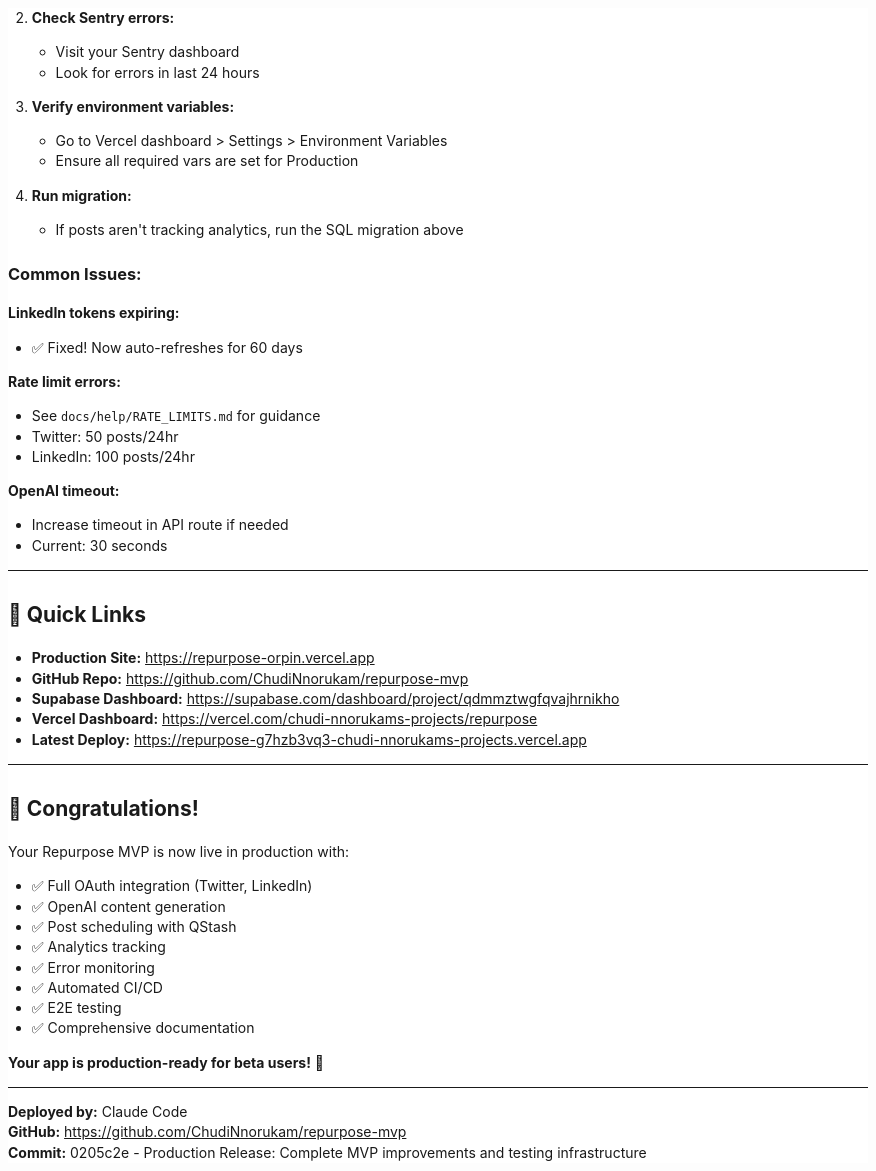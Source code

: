 2. **Check Sentry errors:**
   - Visit your Sentry dashboard
   - Look for errors in last 24 hours

3. **Verify environment variables:**
   - Go to Vercel dashboard > Settings > Environment Variables
   - Ensure all required vars are set for Production

4. **Run migration:**
   - If posts aren't tracking analytics, run the SQL migration above

### Common Issues:

**LinkedIn tokens expiring:**
- ✅ Fixed! Now auto-refreshes for 60 days

**Rate limit errors:**
- See `docs/help/RATE_LIMITS.md` for guidance
- Twitter: 50 posts/24hr
- LinkedIn: 100 posts/24hr

**OpenAI timeout:**
- Increase timeout in API route if needed
- Current: 30 seconds

---

## 🔗 Quick Links

- **Production Site:** https://repurpose-orpin.vercel.app
- **GitHub Repo:** https://github.com/ChudiNnorukam/repurpose-mvp
- **Supabase Dashboard:** https://supabase.com/dashboard/project/qdmmztwgfqvajhrnikho
- **Vercel Dashboard:** https://vercel.com/chudi-nnorukams-projects/repurpose
- **Latest Deploy:** https://repurpose-g7hzb3vq3-chudi-nnorukams-projects.vercel.app

---

## 🎉 Congratulations!

Your Repurpose MVP is now live in production with:
- ✅ Full OAuth integration (Twitter, LinkedIn)
- ✅ OpenAI content generation
- ✅ Post scheduling with QStash
- ✅ Analytics tracking
- ✅ Error monitoring
- ✅ Automated CI/CD
- ✅ E2E testing
- ✅ Comprehensive documentation

**Your app is production-ready for beta users!** 🚀

---

**Deployed by:** Claude Code  
**GitHub:** https://github.com/ChudiNnorukam/repurpose-mvp  
**Commit:** 0205c2e - Production Release: Complete MVP improvements and testing infrastructure
